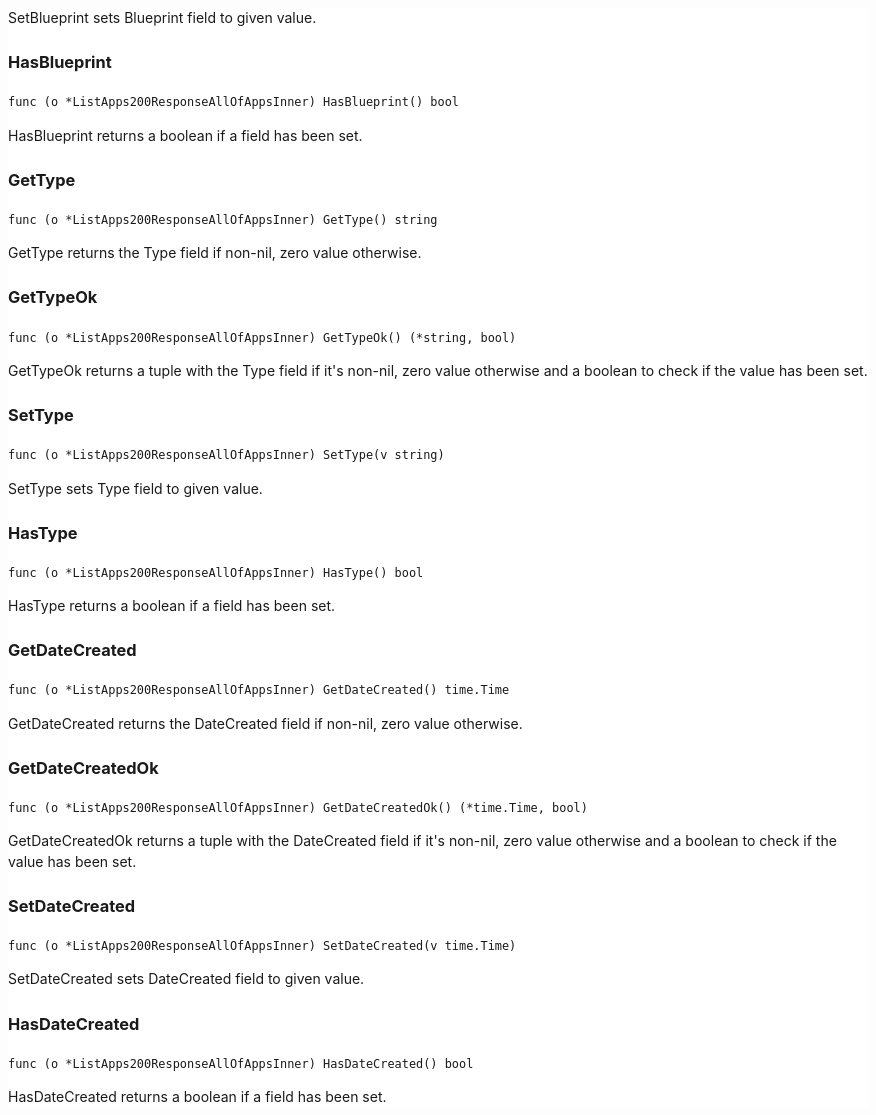 SetBlueprint sets Blueprint field to given value.

### HasBlueprint

`func (o *ListApps200ResponseAllOfAppsInner) HasBlueprint() bool`

HasBlueprint returns a boolean if a field has been set.

### GetType

`func (o *ListApps200ResponseAllOfAppsInner) GetType() string`

GetType returns the Type field if non-nil, zero value otherwise.

### GetTypeOk

`func (o *ListApps200ResponseAllOfAppsInner) GetTypeOk() (*string, bool)`

GetTypeOk returns a tuple with the Type field if it's non-nil, zero value otherwise
and a boolean to check if the value has been set.

### SetType

`func (o *ListApps200ResponseAllOfAppsInner) SetType(v string)`

SetType sets Type field to given value.

### HasType

`func (o *ListApps200ResponseAllOfAppsInner) HasType() bool`

HasType returns a boolean if a field has been set.

### GetDateCreated

`func (o *ListApps200ResponseAllOfAppsInner) GetDateCreated() time.Time`

GetDateCreated returns the DateCreated field if non-nil, zero value otherwise.

### GetDateCreatedOk

`func (o *ListApps200ResponseAllOfAppsInner) GetDateCreatedOk() (*time.Time, bool)`

GetDateCreatedOk returns a tuple with the DateCreated field if it's non-nil, zero value otherwise
and a boolean to check if the value has been set.

### SetDateCreated

`func (o *ListApps200ResponseAllOfAppsInner) SetDateCreated(v time.Time)`

SetDateCreated sets DateCreated field to given value.

### HasDateCreated

`func (o *ListApps200ResponseAllOfAppsInner) HasDateCreated() bool`

HasDateCreated returns a boolean if a field has been set.
